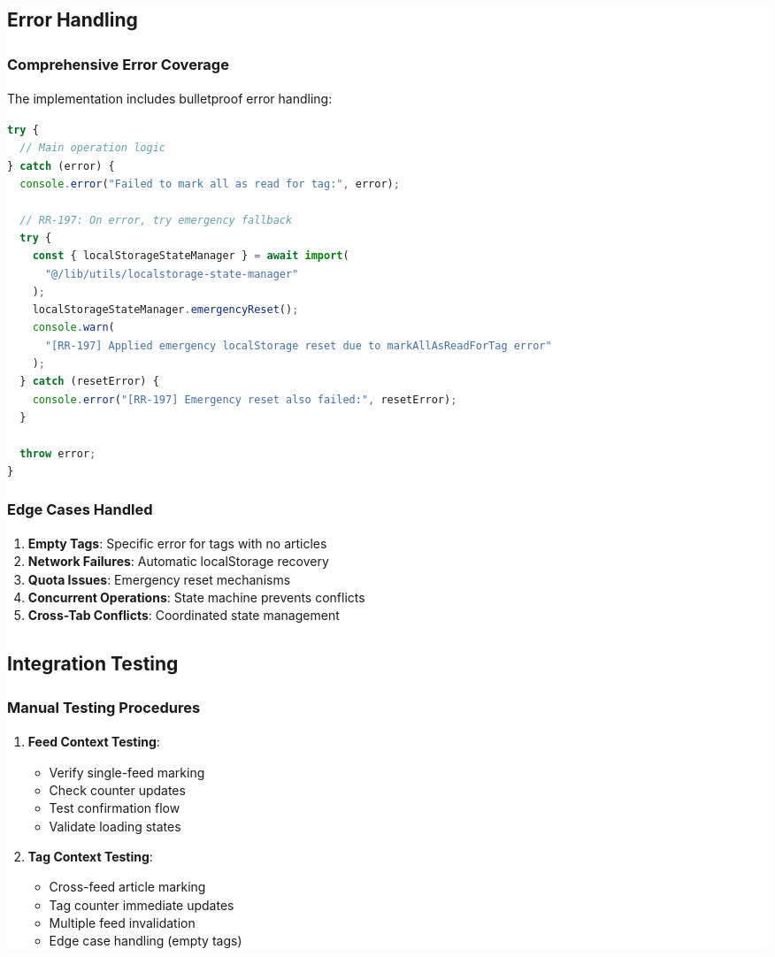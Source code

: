 ## Error Handling

### Comprehensive Error Coverage

The implementation includes bulletproof error handling:

```typescript
try {
  // Main operation logic
} catch (error) {
  console.error("Failed to mark all as read for tag:", error);

  // RR-197: On error, try emergency fallback
  try {
    const { localStorageStateManager } = await import(
      "@/lib/utils/localstorage-state-manager"
    );
    localStorageStateManager.emergencyReset();
    console.warn(
      "[RR-197] Applied emergency localStorage reset due to markAllAsReadForTag error"
    );
  } catch (resetError) {
    console.error("[RR-197] Emergency reset also failed:", resetError);
  }

  throw error;
}
```

### Edge Cases Handled

1. **Empty Tags**: Specific error for tags with no articles
2. **Network Failures**: Automatic localStorage recovery
3. **Quota Issues**: Emergency reset mechanisms
4. **Concurrent Operations**: State machine prevents conflicts
5. **Cross-Tab Conflicts**: Coordinated state management

## Integration Testing

### Manual Testing Procedures

1. **Feed Context Testing**:
   - Verify single-feed marking
   - Check counter updates
   - Test confirmation flow
   - Validate loading states

2. **Tag Context Testing**:
   - Cross-feed article marking
   - Tag counter immediate updates
   - Multiple feed invalidation
   - Edge case handling (empty tags)

